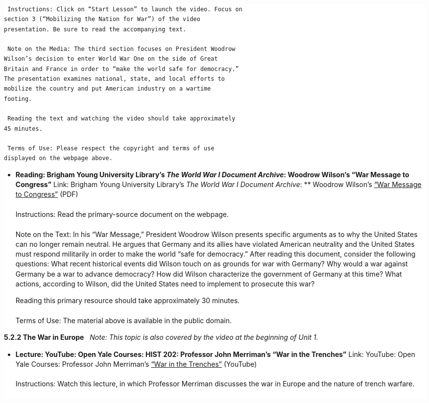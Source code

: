      Instructions: Click on “Start Lesson” to launch the video. Focus on
    section 3 (“Mobilizing the Nation for War”) of the video
    presentation. Be sure to read the accompanying text.  
        
     Note on the Media: The third section focuses on President Woodrow
    Wilson’s decision to enter World War One on the side of Great
    Britain and France in order to “make the world safe for democracy.”
    The presentation examines national, state, and local efforts to
    mobilize the country and put American industry on a wartime
    footing.  
      
     Reading the text and watching the video should take approximately
    45 minutes.  
        
     Terms of Use: Please respect the copyright and terms of use
    displayed on the webpage above.

-   **Reading: Brigham Young University Library’s *The World War I
    Document Archive*: Woodrow Wilson’s “War Message to Congress”**
    Link: Brigham Young University Library’s *The World War I Document
    Archive*: ** Woodrow Wilson’s [“War Message to
    Congress”](https://resources.saylor.org/archived/wp-content/uploads/2012/09/5.2.1-War-Message-to-Congress.pdf)
    (PDF)  
        
     Instructions: Read the primary-source document on the webpage.  
        
     Note on the Text: In his “War Message,” President Woodrow Wilson
    presents specific arguments as to why the United States can no
    longer remain neutral. He argues that Germany and its allies have
    violated American neutrality and the United States must respond
    militarily in order to make the world “safe for democracy.” After
    reading this document, consider the following questions: What recent
    historical events did Wilson touch on as grounds for war with
    Germany? Why would a war against Germany be a war to advance
    democracy? How did Wilson characterize the government of Germany at
    this time? What actions, according to Wilson, did the United States
    need to implement to prosecute this war?  
      
     Reading this primary resource should take approximately 30
    minutes.  
        
     Terms of Use: The material above is available in the public
    domain. 

**5.2.2 The War in Europe** <span id="5.2.2"></span> 
*Note: This topic is also covered by the video at the beginning of Unit
1.*

-   **Lecture: YouTube: Open Yale Courses: HIST 202: Professor John
    Merriman’s “War in the Trenches”**
    Link: YouTube: Open Yale Courses: Professor John Merriman’s [“War in
    the
    Trenches”](http://www.youtube.com/watch?v=2qJS1cq0Hhg) (YouTube)  
        
     Instructions: Watch this lecture, in which Professor Merriman
    discusses the war in Europe and the nature of trench warfare.  
        